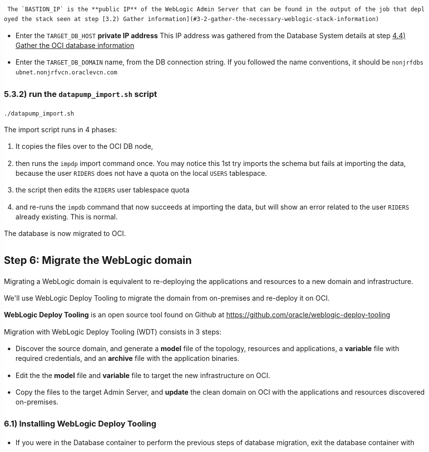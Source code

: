      The `BASTION_IP` is the **public IP** of the WebLogic Admin Server that can be found in the output of the job that deployed the stack seen at step [3.2) Gather information](#3-2-gather-the-necessary-weblogic-stack-information)

  - Enter the `TARGET_DB_HOST` **private IP address**
    This IP address was gathered from the Database System details at step [4.4) Gather the OCI database information](#4-4-gather-the-oci-database-information)

  - Enter the `TARGET_DB_DOMAIN` name, from the DB connection string. If you followed the name conventions, it should be `nonjrfdbsubnet.nonjrfvcn.oraclevcn.com`

### 5.3.2) run the `datapump_import.sh` script

```bash
./datapump_import.sh
```

The import script runs in 4 phases: 

1) It copies the files over to the OCI DB node, 

2) then runs the `impdp` import command once. You may notice this 1st try imports the schema but fails at importing the data, because the user `RIDERS` does not have a quota on the local `USERS` tablespace. 

3) the script then edits the `RIDERS` user tablespace quota

4) and re-runs the `impdb` command that now succeeds at importing the data, but will show an error related to the user `RIDERS` already existing. This is normal.

The database is now migrated to OCI.

## Step 6: Migrate the WebLogic domain

Migrating a WebLogic domain is equivalent to re-deploying the applications and resources to a new domain and infrastructure.

We'll use WebLogic Deploy Tooling to migrate the domain from on-premises and re-deploy it on OCI.

**WebLogic Deploy Tooling** is an open source tool found on Github at <a href="https://github.com/oracle/weblogic-deploy-tooling" target="_blank">https://github.com/oracle/weblogic-deploy-tooling</a>

Migration with WebLogic Deploy Tooling (WDT) consists in 3 steps:

- Discover the source domain, and generate a **model** file of the topology, resources and applications, a **variable** file with required credentials, and an **archive** file with the application binaries.

- Edit the the **model** file and **variable** file to target the new infrastructure on OCI.

- Copy the files to the target Admin Server, and **update** the clean domain on OCI with the applications and resources discovered on-premises.

### 6.1) Installing WebLogic Deploy Tooling

- If you were in the Database container to perform the previous steps of database migration, exit the database container with 
